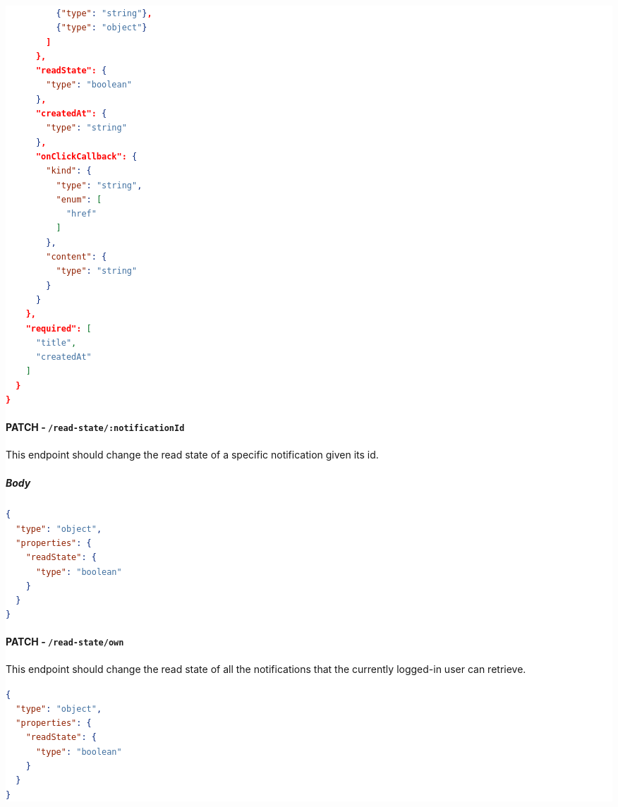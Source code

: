 ```json
          {"type": "string"},
          {"type": "object"}
        ]
      },
      "readState": {
        "type": "boolean"
      },
      "createdAt": {
        "type": "string"
      },
      "onClickCallback": {
        "kind": {
          "type": "string",
          "enum": [
            "href"
          ]
        },
        "content": {
          "type": "string"
        }
      }
    },
    "required": [
      "title",
      "createdAt"
    ]
  }
}
```

#### PATCH - `/read-state/:notificationId`

This endpoint should change the read state of a specific notification given its id.

##### Body

```json
{
  "type": "object",
  "properties": {
    "readState": {
      "type": "boolean"
    }
  }
}
```

#### PATCH - `/read-state/own`

This endpoint should change the read state of all the notifications that the currently logged-in user can retrieve.

```json
{
  "type": "object",
  "properties": {
    "readState": {
      "type": "boolean"
    }
  }
}
```
